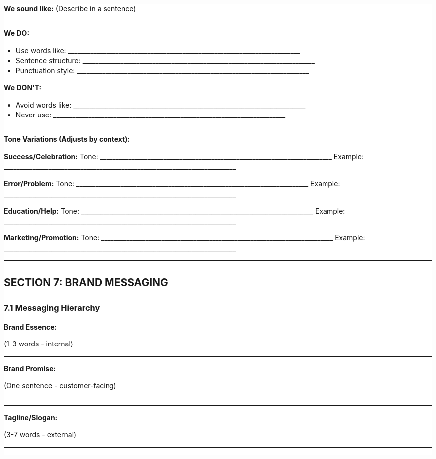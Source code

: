 **We sound like:** (Describe in a sentence)
_________________________________________________________________________

**We DO:**
- Use words like: _________________________________________________________________________
- Sentence structure: _________________________________________________________________________
- Punctuation style: _________________________________________________________________________

**We DON'T:**
- Avoid words like: _________________________________________________________________________
- Never use: _________________________________________________________________________

---

**Tone Variations (Adjusts by context):**

**Success/Celebration:**
Tone: _________________________________________________________________________
Example: _________________________________________________________________________

**Error/Problem:**
Tone: _________________________________________________________________________
Example: _________________________________________________________________________

**Education/Help:**
Tone: _________________________________________________________________________
Example: _________________________________________________________________________

**Marketing/Promotion:**
Tone: _________________________________________________________________________
Example: _________________________________________________________________________

---

## SECTION 7: BRAND MESSAGING

### 7.1 Messaging Hierarchy

**Brand Essence:**

(1-3 words - internal)
_________________________________________________________________________

**Brand Promise:**

(One sentence - customer-facing)
_________________________________________________________________________

_________________________________________________________________________

**Tagline/Slogan:**

(3-7 words - external)
_________________________________________________________________________

---
